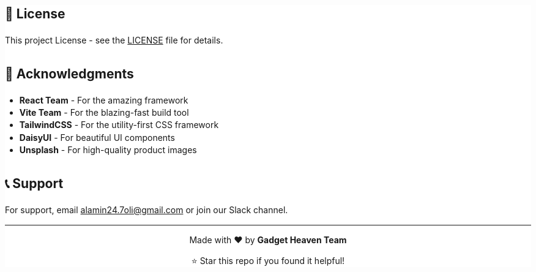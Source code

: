## 📄 License

This project License - see the [LICENSE](LICENSE) file for details.

## 🙏 Acknowledgments

- **React Team** - For the amazing framework
- **Vite Team** - For the blazing-fast build tool
- **TailwindCSS** - For the utility-first CSS framework
- **DaisyUI** - For beautiful UI components
- **Unsplash** - For high-quality product images

## 📞 Support

For support, email alamin24.7oli@gmail.com or join our Slack channel.

---

<div align="center">
  <p>Made with ❤️ by <strong>Gadget Heaven Team</strong></p>
  <p>⭐ Star this repo if you found it helpful!</p>
</div>